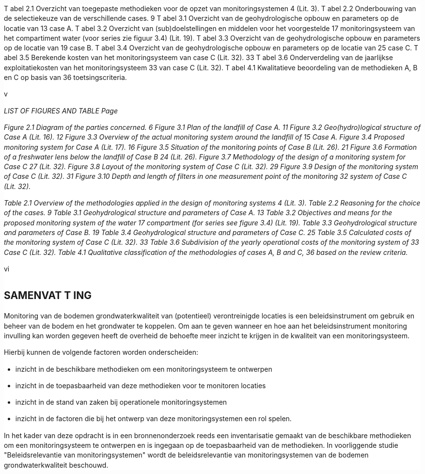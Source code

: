 T abel 2.1 Overzicht van toegepaste methodieken voor de opzet van monitoringsystemen 4 (Lit. 3). T abel 2.2 Onderbouwing van de selectiekeuze van de verschillende cases. 9 T abel 3.1 Overzicht van de geohydrologische opbouw en parameters op de locatie van 13 case A. T abel 3.2 Overzicht van (sub)doelstellingen en middelen voor het voorgestelde 17 monitoringsysteem van het compartiment water (voor series zie figuur 3.4) (Lit. 19). T abel 3.3 Overzicht van de geohydrologische opbouw en parameters op de locatie van 19 case B. T abel 3.4 Overzicht van de geohydrologische opbouw en parameters op de locatie van 25 case C. T abel 3.5 Berekende kosten van het monitoringsysteem van case C (Lit. 32). 33 T abel 3.6 Onderverdeling van de jaarlijkse exploitatiekosten van het monitoringsysteem 33 van case C (Lit. 32). T abel 4.1 Kwalitatieve beoordeling van de methodieken A, B en C op basis van 36 toetsingscriteria. 


 v 

_LIST OF FIGURES AND TABLE Page_ 

_Figure 2.1 Diagram of the parties concerned. 6 Figure 3.1 Plan of the landfill of Case A. 11 Figure 3.2 Geo(hydro)logical structure of Case A (Lit. 16). 12 Figure 3.3 Overview of the actual monitoring system around the landfill of 15 Case A. Figure 3.4 Proposed monitoring system for Case A (Lit. 17). 16 Figure 3.5 Situation of the monitoring points of Case B (Lit. 26). 21 Figure 3.6 Formation of a freshwater lens below the landfill of Case B 24 (Lit. 26). Figure 3.7 Methodology of the design of a monitoring system for Case C 27 (Lit. 32). Figure 3.8 Layout of the monitoring system of Case C (Lit. 32). 29 Figure 3.9 Design of the monitoring system of Case C (Lit. 32). 31 Figure 3.10 Depth and length of filters in one measurement point of the monitoring 32 system of Case C (Lit. 32)._ 

_Table 2.1 Overview of the methodologies applied in the design of monitoring systems 4 (Lit. 3). Table 2.2 Reasoning for the choice of the cases. 9 Table 3.1 Geohydrological structure and parameters of Case A. 13 Table 3.2 Objectives and means for the proposed monitoring system of the water 17 compartment (for series see figure 3.4) (Lit. 19). Table 3.3 Geohydrological structure and parameters of Case B. 19 Table 3.4 Geohydrological structure and parameters of Case C. 25 Table 3.5 Calculated costs of the monitoring system of Case C (Lit. 32). 33 Table 3.6 Subdivision of the yearly operational costs of the monitoring system of 33 Case C (Lit. 32). Table 4.1 Qualitative classification of the methodologies of cases A, B and C, 36 based on the review criteria._ 


 vi 

## SAMENVAT T ING 

Monitoring van de bodemen grondwaterkwaliteit van (potentieel) verontreinigde locaties is een beleidsinstrument om gebruik en beheer van de bodem en het grondwater te koppelen. Om aan te geven wanneer en hoe aan het beleidsinstrument monitoring invulling kan worden gegeven heeft de overheid de behoefte meer inzicht te krijgen in de kwaliteit van een monitoringsysteem. 

Hierbij kunnen de volgende factoren worden onderscheiden: 

- inzicht in de beschikbare methodieken om een monitoringsysteem te ontwerpen 

- inzicht in de toepasbaarheid van deze methodieken voor te monitoren locaties 

- inzicht in de stand van zaken bij operationele monitoringsystemen 

- inzicht in de factoren die bij het ontwerp van deze monitoringsystemen een rol spelen. 

In het kader van deze opdracht is in een bronnenonderzoek reeds een inventarisatie gemaakt van de beschikbare methodieken om een monitoringsysteem te ontwerpen en is ingegaan op de toepasbaarheid van de methodieken. In voorliggende studie "Beleidsrelevantie van monitoringsystemen" wordt de beleidsrelevantie van monitoringsystemen van de bodemen grondwaterkwaliteit beschouwd. 
